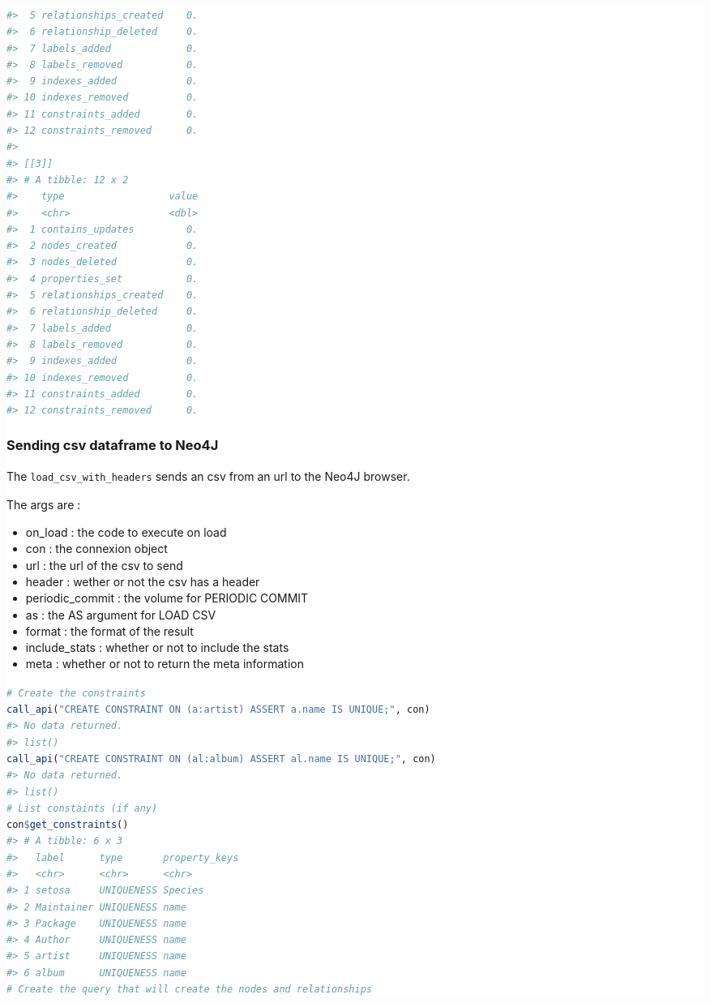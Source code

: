``` r
#>  5 relationships_created    0.
#>  6 relationship_deleted     0.
#>  7 labels_added             0.
#>  8 labels_removed           0.
#>  9 indexes_added            0.
#> 10 indexes_removed          0.
#> 11 constraints_added        0.
#> 12 constraints_removed      0.
#> 
#> [[3]]
#> # A tibble: 12 x 2
#>    type                  value
#>    <chr>                 <dbl>
#>  1 contains_updates         0.
#>  2 nodes_created            0.
#>  3 nodes_deleted            0.
#>  4 properties_set           0.
#>  5 relationships_created    0.
#>  6 relationship_deleted     0.
#>  7 labels_added             0.
#>  8 labels_removed           0.
#>  9 indexes_added            0.
#> 10 indexes_removed          0.
#> 11 constraints_added        0.
#> 12 constraints_removed      0.
```

### Sending csv dataframe to Neo4J

The `load_csv_with_headers` sends an csv from an url to the Neo4J
browser.

The args are :

  - on\_load : the code to execute on load
  - con : the connexion object
  - url : the url of the csv to send
  - header : wether or not the csv has a header
  - periodic\_commit : the volume for PERIODIC COMMIT
  - as : the AS argument for LOAD CSV
  - format : the format of the result
  - include\_stats : whether or not to include the stats
  - meta : whether or not to return the meta information



``` r
# Create the constraints
call_api("CREATE CONSTRAINT ON (a:artist) ASSERT a.name IS UNIQUE;", con)
#> No data returned.
#> list()
call_api("CREATE CONSTRAINT ON (al:album) ASSERT al.name IS UNIQUE;", con)
#> No data returned.
#> list()
# List constaints (if any)
con$get_constraints()
#> # A tibble: 6 x 3
#>   label      type       property_keys
#>   <chr>      <chr>      <chr>        
#> 1 setosa     UNIQUENESS Species      
#> 2 Maintainer UNIQUENESS name         
#> 3 Package    UNIQUENESS name         
#> 4 Author     UNIQUENESS name         
#> 5 artist     UNIQUENESS name         
#> 6 album      UNIQUENESS name
# Create the query that will create the nodes and relationships
```